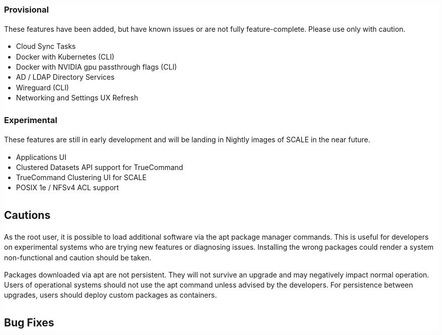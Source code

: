 ### Provisional

These features have been added, but have known issues or are not fully feature-complete.
Please use only with caution.

* Cloud Sync Tasks
* Docker with Kubernetes (CLI)
* Docker with NVIDIA gpu passthrough flags (CLI)
* AD / LDAP Directory Services
* Wireguard (CLI)
* Networking and Settings UX Refresh

### Experimental

These features are still in early development and will be landing in Nightly images of SCALE in the near future.

* Applications UI
* Clustered Datasets API support for TrueCommand
* TrueCommand Clustering UI for SCALE
* POSIX 1e / NFSv4 ACL support

## Cautions

As the root user, it is possible to load additional software via the apt package manager commands. This is useful for developers on experimental systems who are trying new features or diagnosing issues. Installing the wrong packages could render a system non-functional and caution should be taken.

Packages downloaded via apt are not persistent. They will not survive an upgrade and may negatively impact normal operation. Users of operational systems should not use the apt command unless advised by the developers. For persistence between upgrades, users should deploy custom packages as containers. 

## Bug Fixes

